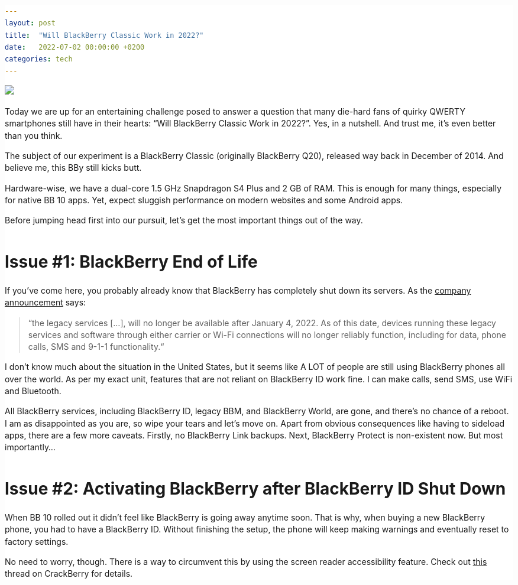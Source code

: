```yaml
---
layout: post
title:  "Will BlackBerry Classic Work in 2022?"
date:   2022-07-02 00:00:00 +0200
categories: tech
---
```


<img src="https://ik.imagekit.io/alxwnth/Alex_s_Thoughts_Archive/Project_20220702_0001_1_.jpeg?ik-sdk-version=javascript-1.4.3&updatedAt=1667572620811" width="70%" class="float-left"/>

Today we are up for an entertaining challenge posed to answer a question that many die-hard fans of quirky QWERTY smartphones still have in their hearts: “Will BlackBerry Classic Work in 2022?”. Yes, in a nutshell. And trust me, it’s even better than you think.

The subject of our experiment is a BlackBerry Classic (originally BlackBerry Q20), released way back in December of 2014. And believe me, this BBy still kicks butt.

Hardware-wise, we have a dual-core 1.5 GHz Snapdragon S4 Plus and 2 GB of RAM. This is enough for many things, especially for native BB 10 apps. Yet, expect sluggish performance on modern websites and some Android apps.

Before jumping head first into our pursuit, let’s get the most important things out of the way.

# Issue #1: BlackBerry End of Life

If you’ve come here, you probably already know that BlackBerry has completely shut down its servers. As the [company announcement](https://www.blackberry.com/us/en/support/devices/end-of-life) says:

> “the legacy services […], will no longer be available after January 4, 2022. As of this date, devices running these legacy services and software through either carrier or Wi-Fi connections will no longer reliably function, including for data, phone calls, SMS and 9-1-1 functionality.“

I don’t know much about the situation in the United States, but it seems like A LOT of people are still using BlackBerry phones all over the world. As per my exact unit, features that are not reliant on BlackBerry ID work fine. I can make calls, send SMS, use WiFi and Bluetooth.

All BlackBerry services, including BlackBerry ID, legacy BBM, and BlackBerry World, are gone, and there’s no chance of a reboot. I am as disappointed as you are, so wipe your tears and let’s move on. Apart from obvious consequences like having to sideload apps, there are a few more caveats. Firstly, no BlackBerry Link backups. Next, BlackBerry Protect is non-existent now. But most importantly…

# Issue #2: Activating BlackBerry after BlackBerry ID Shut Down

When BB 10 rolled out it didn’t feel like BlackBerry is going away anytime soon. That is why, when buying a new BlackBerry phone, you had to have a BlackBerry ID. Without finishing the setup, the phone will keep making warnings and eventually reset to factory settings. 

No need to worry, though. There is a way to circumvent this by using the screen reader accessibility feature. Check out [this](https://forums.crackberry.com/showthread.php?t=1193846&p=13625326&viewfull=1#post13625326) thread on CrackBerry for details.
